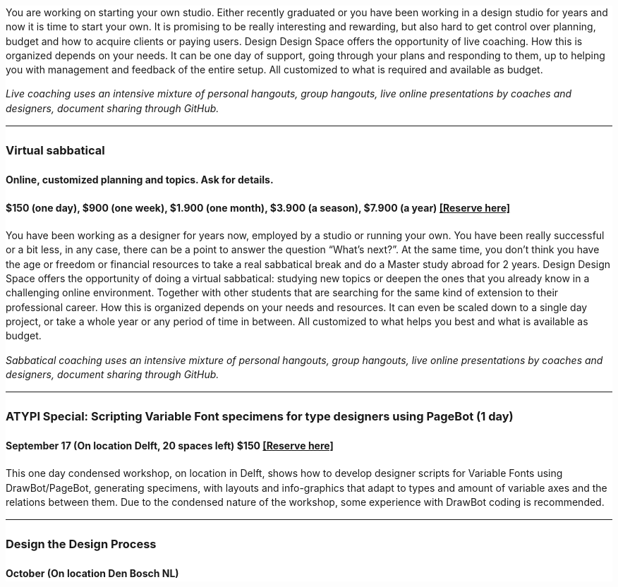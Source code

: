 You are working on starting your own studio. Either recently graduated or you have been working in a design studio for years and now it is time to start your own. It is promising to be really interesting and rewarding, but also hard to get control over planning, budget and how to acquire clients or paying users. Design Design Space offers the opportunity of live coaching. How this is organized depends on your needs. It can be one day of support, going through your plans and responding to them, up to helping you with management and feedback of the entire setup. All customized to what is required and available as budget.

*Live coaching uses an intensive mixture of personal hangouts, group hangouts, live online presentations by coaches and designers, document sharing through GitHub.*

---
<a name="virtual-sabbatical"></a>
### Virtual sabbatical 
#### Online, customized planning and topics. Ask for details. 
#### &#36;150 (one day), &#36;900 (one week), &#36;1.900 (one month), &#36;3.900 (a season), &#36;7.900 (a year) <a href="#how-to-reserve-and-pay">[Reserve&nbsp;here]</a>

You have been working as a designer for years now, employed by a studio or running your own. You have been really successful or a bit less, in any case, there can be a point to answer the question “What’s next?”. At the same time, you don’t think you have the age or freedom or financial resources to take a real sabbatical break and do a Master study abroad for 2 years.
Design Design Space offers the opportunity of doing a virtual sabbatical: studying new topics or deepen the ones that you already know in a challenging online environment. Together with other students that are searching for the same kind of extension to their professional career. 
How this is organized depends on your needs and resources. It can even be scaled down to a single day project, or take a whole year or any period of time in between. All customized to what helps you best and what is available as budget.

*Sabbatical coaching uses an intensive mixture of personal hangouts, group hangouts, live online presentations by coaches and designers, document sharing through GitHub.*

---
<a name="scripting-variable-font-specimens-for-type-designers-using-pagebot-atypi"></a>
### ATYPI Special: Scripting Variable Font specimens for type designers using PageBot (1 day)
#### September 17 (On location Delft, 20 spaces left) &#36;150 <a href="#how-to-reserve-and-pay">[Reserve&nbsp;here]</a>


This one day condensed workshop, on location in Delft, shows how to develop designer scripts for Variable Fonts using DrawBot/PageBot, generating specimens, with layouts and info-graphics that adapt to types and amount of variable axes and the relations between them. Due to the condensed nature of the workshop, some experience with DrawBot coding is recommended.

---
<a name="design-the-design-process"></a>
### Design the Design Process
#### October (On location Den Bosch NL)
